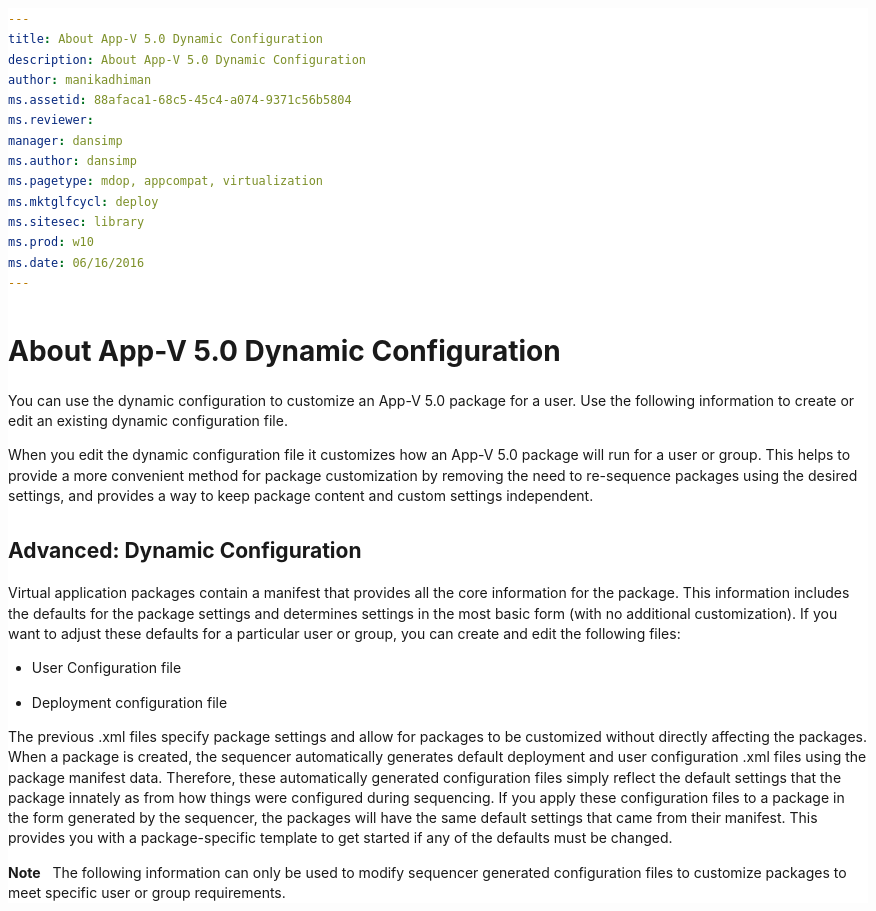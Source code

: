```yaml
---
title: About App-V 5.0 Dynamic Configuration
description: About App-V 5.0 Dynamic Configuration
author: manikadhiman
ms.assetid: 88afaca1-68c5-45c4-a074-9371c56b5804
ms.reviewer: 
manager: dansimp
ms.author: dansimp
ms.pagetype: mdop, appcompat, virtualization
ms.mktglfcycl: deploy
ms.sitesec: library
ms.prod: w10
ms.date: 06/16/2016
---
```



# About App-V 5.0 Dynamic Configuration


You can use the dynamic configuration to customize an App-V 5.0 package for a user. Use the following information to create or edit an existing dynamic configuration file.

When you edit the dynamic configuration file it customizes how an App-V 5.0 package will run for a user or group. This helps to provide a more convenient method for package customization by removing the need to re-sequence packages using the desired settings, and provides a way to keep package content and custom settings independent.

## Advanced: Dynamic Configuration


Virtual application packages contain a manifest that provides all the core information for the package. This information includes the defaults for the package settings and determines settings in the most basic form (with no additional customization). If you want to adjust these defaults for a particular user or group, you can create and edit the following files:

-   User Configuration file

-   Deployment configuration file

The previous .xml files specify package settings and allow for packages to be customized without directly affecting the packages. When a package is created, the sequencer automatically generates default deployment and user configuration .xml files using the package manifest data. Therefore, these automatically generated configuration files simply reflect the default settings that the package innately as from how things were configured during sequencing. If you apply these configuration files to a package in the form generated by the sequencer, the packages will have the same default settings that came from their manifest. This provides you with a package-specific template to get started if any of the defaults must be changed.

**Note**  
The following information can only be used to modify sequencer generated configuration files to customize packages to meet specific user or group requirements.
